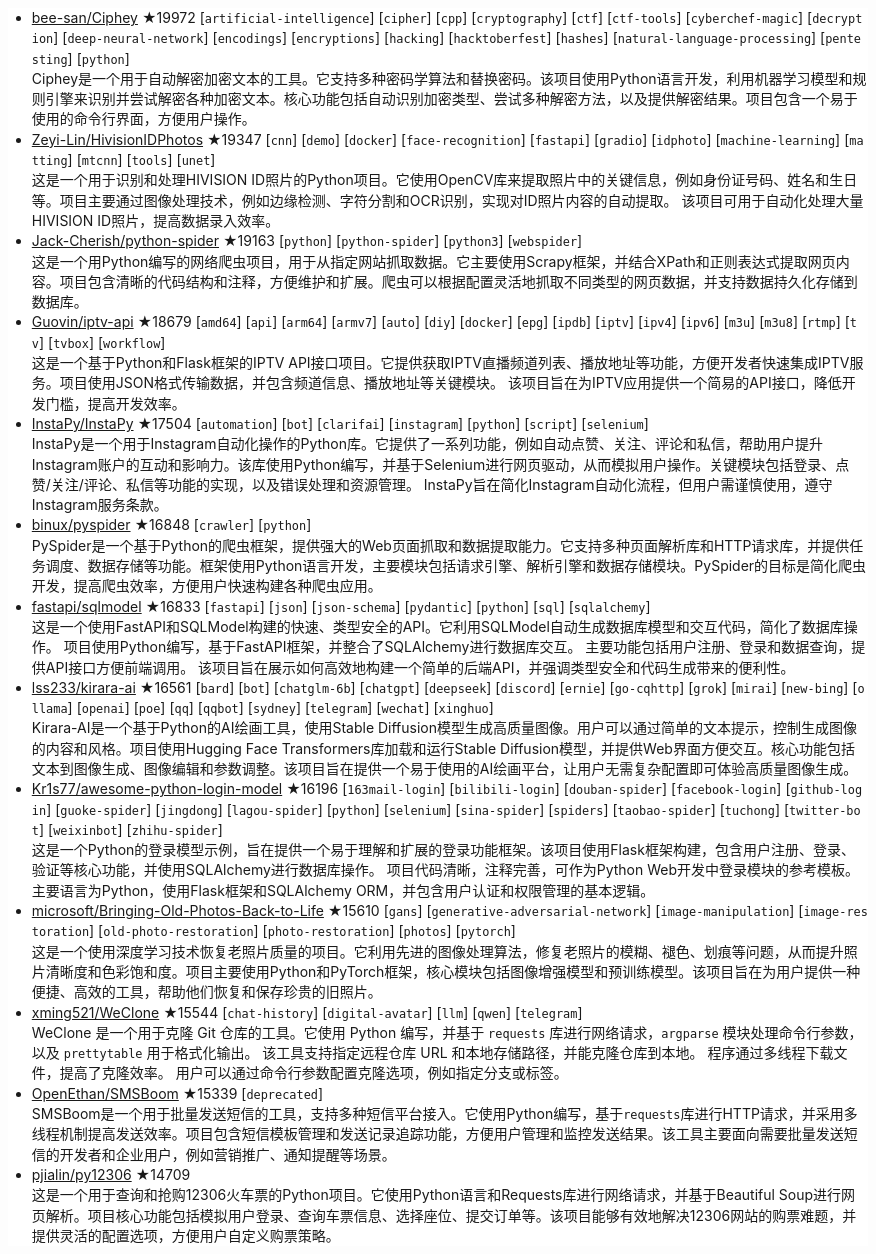 - [bee-san/Ciphey](https://github.com/bee-san/Ciphey) ★19972 [`artificial-intelligence`] [`cipher`] [`cpp`] [`cryptography`] [`ctf`] [`ctf-tools`] [`cyberchef-magic`] [`decryption`] [`deep-neural-network`] [`encodings`] [`encryptions`] [`hacking`] [`hacktoberfest`] [`hashes`] [`natural-language-processing`] [`pentesting`] [`python`]  
  Ciphey是一个用于自动解密加密文本的工具。它支持多种密码学算法和替换密码。该项目使用Python语言开发，利用机器学习模型和规则引擎来识别并尝试解密各种加密文本。核心功能包括自动识别加密类型、尝试多种解密方法，以及提供解密结果。项目包含一个易于使用的命令行界面，方便用户操作。
- [Zeyi-Lin/HivisionIDPhotos](https://github.com/Zeyi-Lin/HivisionIDPhotos) ★19347 [`cnn`] [`demo`] [`docker`] [`face-recognition`] [`fastapi`] [`gradio`] [`idphoto`] [`machine-learning`] [`matting`] [`mtcnn`] [`tools`] [`unet`]  
  这是一个用于识别和处理HIVISION ID照片的Python项目。它使用OpenCV库来提取照片中的关键信息，例如身份证号码、姓名和生日等。项目主要通过图像处理技术，例如边缘检测、字符分割和OCR识别，实现对ID照片内容的自动提取。  该项目可用于自动化处理大量HIVISION ID照片，提高数据录入效率。
- [Jack-Cherish/python-spider](https://github.com/Jack-Cherish/python-spider) ★19163 [`python`] [`python-spider`] [`python3`] [`webspider`]  
  这是一个用Python编写的网络爬虫项目，用于从指定网站抓取数据。它主要使用Scrapy框架，并结合XPath和正则表达式提取网页内容。项目包含清晰的代码结构和注释，方便维护和扩展。爬虫可以根据配置灵活地抓取不同类型的网页数据，并支持数据持久化存储到数据库。
- [Guovin/iptv-api](https://github.com/Guovin/iptv-api) ★18679 [`amd64`] [`api`] [`arm64`] [`armv7`] [`auto`] [`diy`] [`docker`] [`epg`] [`ipdb`] [`iptv`] [`ipv4`] [`ipv6`] [`m3u`] [`m3u8`] [`rtmp`] [`tv`] [`tvbox`] [`workflow`]  
  这是一个基于Python和Flask框架的IPTV API接口项目。它提供获取IPTV直播频道列表、播放地址等功能，方便开发者快速集成IPTV服务。项目使用JSON格式传输数据，并包含频道信息、播放地址等关键模块。  该项目旨在为IPTV应用提供一个简易的API接口，降低开发门槛，提高开发效率。
- [InstaPy/InstaPy](https://github.com/InstaPy/InstaPy) ★17504 [`automation`] [`bot`] [`clarifai`] [`instagram`] [`python`] [`script`] [`selenium`]  
  InstaPy是一个用于Instagram自动化操作的Python库。它提供了一系列功能，例如自动点赞、关注、评论和私信，帮助用户提升Instagram账户的互动和影响力。该库使用Python编写，并基于Selenium进行网页驱动，从而模拟用户操作。关键模块包括登录、点赞/关注/评论、私信等功能的实现，以及错误处理和资源管理。  InstaPy旨在简化Instagram自动化流程，但用户需谨慎使用，遵守Instagram服务条款。
- [binux/pyspider](https://github.com/binux/pyspider) ★16848 [`crawler`] [`python`]  
  PySpider是一个基于Python的爬虫框架，提供强大的Web页面抓取和数据提取能力。它支持多种页面解析库和HTTP请求库，并提供任务调度、数据存储等功能。框架使用Python语言开发，主要模块包括请求引擎、解析引擎和数据存储模块。PySpider的目标是简化爬虫开发，提高爬虫效率，方便用户快速构建各种爬虫应用。
- [fastapi/sqlmodel](https://github.com/fastapi/sqlmodel) ★16833 [`fastapi`] [`json`] [`json-schema`] [`pydantic`] [`python`] [`sql`] [`sqlalchemy`]  
  这是一个使用FastAPI和SQLModel构建的快速、类型安全的API。它利用SQLModel自动生成数据库模型和交互代码，简化了数据库操作。  项目使用Python编写，基于FastAPI框架，并整合了SQLAlchemy进行数据库交互。  主要功能包括用户注册、登录和数据查询，提供API接口方便前端调用。  该项目旨在展示如何高效地构建一个简单的后端API，并强调类型安全和代码生成带来的便利性。
- [lss233/kirara-ai](https://github.com/lss233/kirara-ai) ★16561 [`bard`] [`bot`] [`chatglm-6b`] [`chatgpt`] [`deepseek`] [`discord`] [`ernie`] [`go-cqhttp`] [`grok`] [`mirai`] [`new-bing`] [`ollama`] [`openai`] [`poe`] [`qq`] [`qqbot`] [`sydney`] [`telegram`] [`wechat`] [`xinghuo`]  
  Kirara-AI是一个基于Python的AI绘画工具，使用Stable Diffusion模型生成高质量图像。用户可以通过简单的文本提示，控制生成图像的内容和风格。项目使用Hugging Face Transformers库加载和运行Stable Diffusion模型，并提供Web界面方便交互。核心功能包括文本到图像生成、图像编辑和参数调整。该项目旨在提供一个易于使用的AI绘画平台，让用户无需复杂配置即可体验高质量图像生成。
- [Kr1s77/awesome-python-login-model](https://github.com/Kr1s77/awesome-python-login-model) ★16196 [`163mail-login`] [`bilibili-login`] [`douban-spider`] [`facebook-login`] [`github-login`] [`guoke-spider`] [`jingdong`] [`lagou-spider`] [`python`] [`selenium`] [`sina-spider`] [`spiders`] [`taobao-spider`] [`tuchong`] [`twitter-bot`] [`weixinbot`] [`zhihu-spider`]  
  这是一个Python的登录模型示例，旨在提供一个易于理解和扩展的登录功能框架。该项目使用Flask框架构建，包含用户注册、登录、验证等核心功能，并使用SQLAlchemy进行数据库操作。  项目代码清晰，注释完善，可作为Python Web开发中登录模块的参考模板。  主要语言为Python，使用Flask框架和SQLAlchemy ORM，并包含用户认证和权限管理的基本逻辑。
- [microsoft/Bringing-Old-Photos-Back-to-Life](https://github.com/microsoft/Bringing-Old-Photos-Back-to-Life) ★15610 [`gans`] [`generative-adversarial-network`] [`image-manipulation`] [`image-restoration`] [`old-photo-restoration`] [`photo-restoration`] [`photos`] [`pytorch`]  
  这是一个使用深度学习技术恢复老照片质量的项目。它利用先进的图像处理算法，修复老照片的模糊、褪色、划痕等问题，从而提升照片清晰度和色彩饱和度。项目主要使用Python和PyTorch框架，核心模块包括图像增强模型和预训练模型。该项目旨在为用户提供一种便捷、高效的工具，帮助他们恢复和保存珍贵的旧照片。
- [xming521/WeClone](https://github.com/xming521/WeClone) ★15544 [`chat-history`] [`digital-avatar`] [`llm`] [`qwen`] [`telegram`]  
  WeClone 是一个用于克隆 Git 仓库的工具。它使用 Python 编写，并基于 `requests` 库进行网络请求，`argparse` 模块处理命令行参数，以及 `prettytable` 用于格式化输出。  该工具支持指定远程仓库 URL 和本地存储路径，并能克隆仓库到本地。  程序通过多线程下载文件，提高了克隆效率。  用户可以通过命令行参数配置克隆选项，例如指定分支或标签。
- [OpenEthan/SMSBoom](https://github.com/OpenEthan/SMSBoom) ★15339 [`deprecated`]  
  SMSBoom是一个用于批量发送短信的工具，支持多种短信平台接入。它使用Python编写，基于`requests`库进行HTTP请求，并采用多线程机制提高发送效率。项目包含短信模板管理和发送记录追踪功能，方便用户管理和监控发送结果。该工具主要面向需要批量发送短信的开发者和企业用户，例如营销推广、通知提醒等场景。
- [pjialin/py12306](https://github.com/pjialin/py12306) ★14709  
  这是一个用于查询和抢购12306火车票的Python项目。它使用Python语言和Requests库进行网络请求，并基于Beautiful Soup进行网页解析。项目核心功能包括模拟用户登录、查询车票信息、选择座位、提交订单等。该项目能够有效地解决12306网站的购票难题，并提供灵活的配置选项，方便用户自定义购票策略。